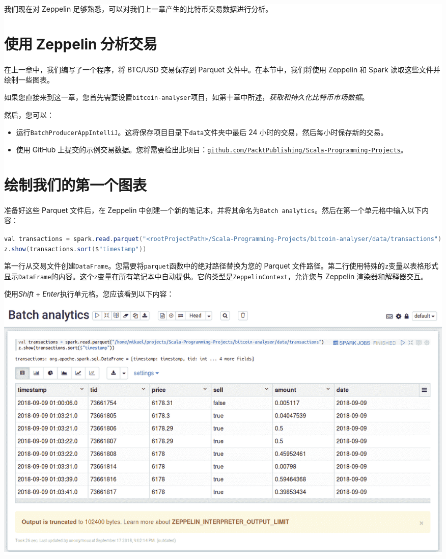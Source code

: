 我们现在对 Zeppelin 足够熟悉，可以对我们上一章产生的比特币交易数据进行分析。

# 使用 Zeppelin 分析交易

在上一章中，我们编写了一个程序，将 BTC/USD 交易保存到 Parquet 文件中。在本节中，我们将使用 Zeppelin 和 Spark 读取这些文件并绘制一些图表。

如果您直接来到这一章，您首先需要设置`bitcoin-analyser`项目，如第十章中所述，*获取和持久化比特币市场数据*。

然后，您可以：

+   运行`BatchProducerAppIntelliJ`。这将保存项目目录下`data`文件夹中最后 24 小时的交易，然后每小时保存新的交易。

+   使用 GitHub 上提交的示例交易数据。您将需要检出此项目：[`github.com/PacktPublishing/Scala-Programming-Projects`](https://github.com/PacktPublishing/Scala-Programming-Projects)。

# 绘制我们的第一个图表

准备好这些 Parquet 文件后，在 Zeppelin 中创建一个新的笔记本，并将其命名为`Batch analytics`。然后在第一个单元格中输入以下内容：

```java
val transactions = spark.read.parquet("<rootProjectPath>/Scala-Programming-Projects/bitcoin-analyser/data/transactions")
z.show(transactions.sort($"timestamp"))
```

第一行从交易文件创建`DataFrame`。您需要将`parquet`函数中的绝对路径替换为您的 Parquet 文件路径。第二行使用特殊的`z`变量以表格形式显示`DataFrame`的内容。这个`z`变量在所有笔记本中自动提供。它的类型是`ZeppelinContext`，允许您与 Zeppelin 渲染器和解释器交互。

使用*Shift* + *Enter*执行单元格。您应该看到以下内容：

![图片](img/65ccb66a-9c04-49f3-88a0-7a9815fedc81.png)
